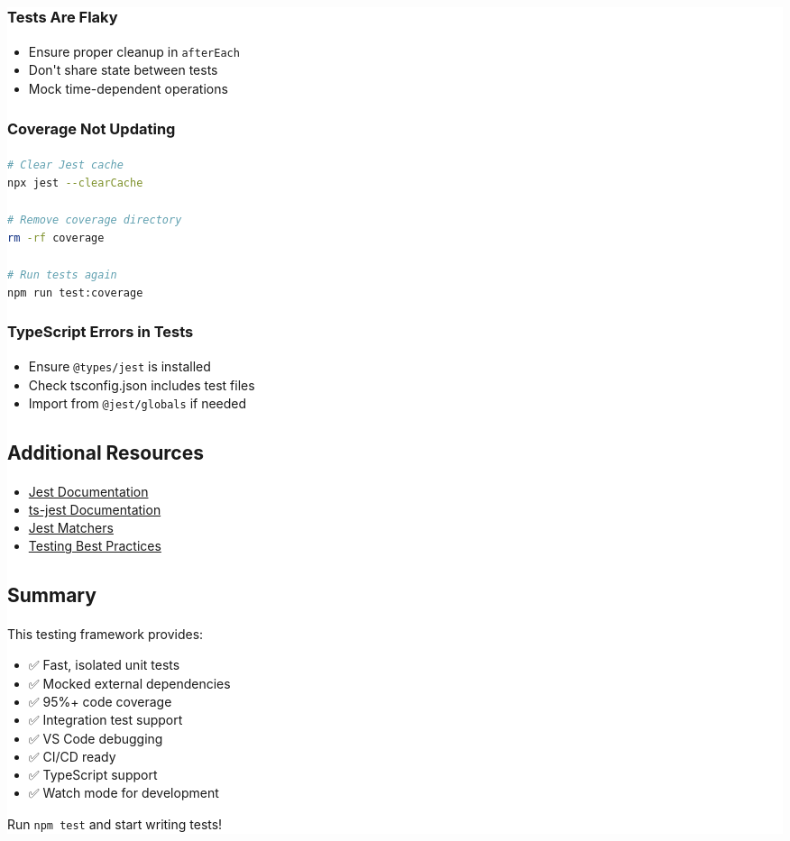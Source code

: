 ### Tests Are Flaky

- Ensure proper cleanup in `afterEach`
- Don't share state between tests
- Mock time-dependent operations

### Coverage Not Updating

```bash
# Clear Jest cache
npx jest --clearCache

# Remove coverage directory
rm -rf coverage

# Run tests again
npm run test:coverage
```

### TypeScript Errors in Tests

- Ensure `@types/jest` is installed
- Check tsconfig.json includes test files
- Import from `@jest/globals` if needed

## Additional Resources

- [Jest Documentation](https://jestjs.io/docs/getting-started)
- [ts-jest Documentation](https://kulshekhar.github.io/ts-jest/)
- [Jest Matchers](https://jestjs.io/docs/expect)
- [Testing Best Practices](https://kentcdodds.com/blog/common-mistakes-with-react-testing-library)

## Summary

This testing framework provides:
- ✅ Fast, isolated unit tests
- ✅ Mocked external dependencies
- ✅ 95%+ code coverage
- ✅ Integration test support
- ✅ VS Code debugging
- ✅ CI/CD ready
- ✅ TypeScript support
- ✅ Watch mode for development

Run `npm test` and start writing tests!
